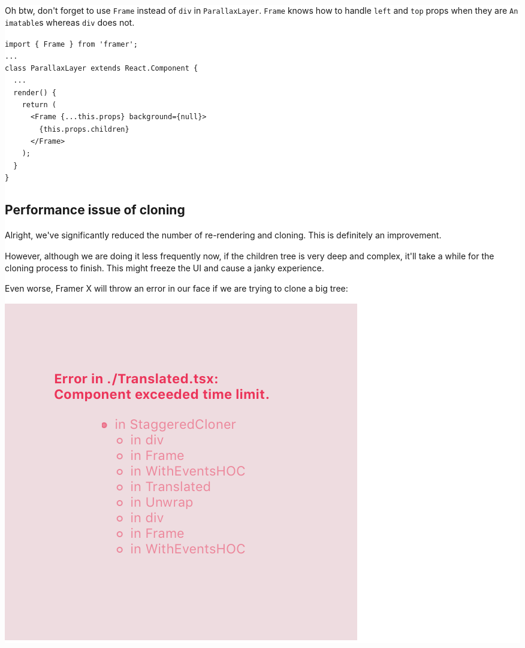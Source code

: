 Oh btw, don't forget to use `Frame` instead of `div` in `ParallaxLayer`. `Frame` knows how to handle `left` and `top` props when they are `Animatable`s whereas `div` does not.

```jsx{1}
import { Frame } from 'framer';
...
class ParallaxLayer extends React.Component {
  ...
  render() {
    return (
      <Frame {...this.props} background={null}>
        {this.props.children}
      </Frame>
    );
  }
}
```

## Performance issue of cloning

Alright, we've significantly reduced the number of re-rendering and cloning. This is definitely an improvement.

However, although we are doing it less frequently now, if the children tree is very deep and complex, it'll take a while for the cloning process to finish. This might freeze the UI and cause a janky experience.

Even worse, Framer X will throw an error in our face if we are trying to clone a big tree:

![exceeded time limit error](./exceed-time-limit.png)
